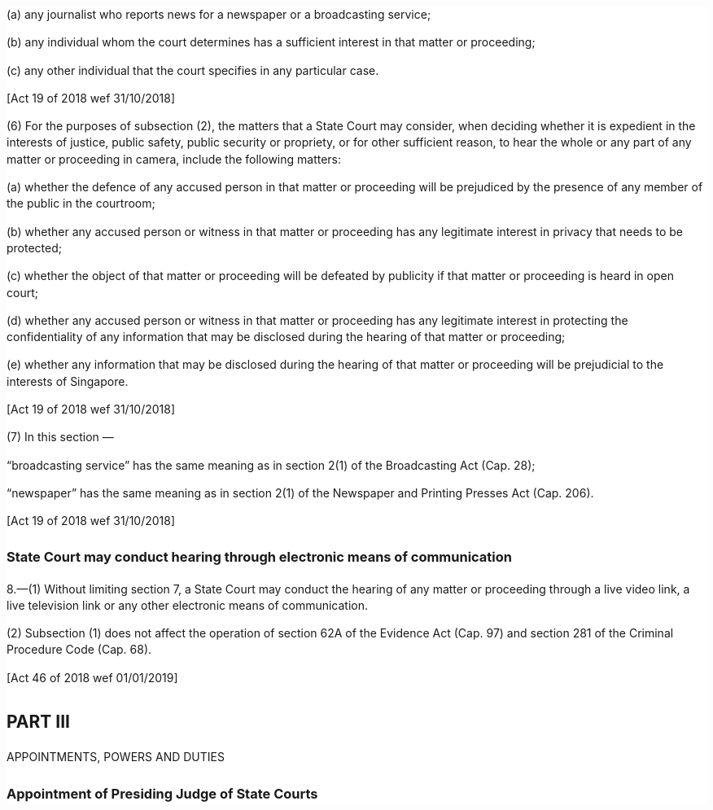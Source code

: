 (a) any journalist who reports news for a newspaper or a broadcasting service;

(b) any individual whom the court determines has a sufficient interest in that matter or proceeding;

(c) any other individual that the court specifies in any particular case.

[Act 19 of 2018 wef 31/10/2018]

(6) For the purposes of subsection (2), the matters that a State Court may consider, when deciding whether it is expedient in the interests of justice, public safety, public security or propriety, or for other sufficient reason, to hear the whole or any part of any matter or proceeding in camera, include the following matters:

(a) whether the defence of any accused person in that matter or proceeding will be prejudiced by the presence of any member of the public in the courtroom;

(b) whether any accused person or witness in that matter or proceeding has any legitimate interest in privacy that needs to be protected;

(c) whether the object of that matter or proceeding will be defeated by publicity if that matter or proceeding is heard in open court;

(d) whether any accused person or witness in that matter or proceeding has any legitimate interest in protecting the confidentiality of any information that may be disclosed during the hearing of that matter or proceeding;

(e) whether any information that may be disclosed during the hearing of that matter or proceeding will be prejudicial to the interests of Singapore.

[Act 19 of 2018 wef 31/10/2018]

(7) In this section —

“broadcasting service” has the same meaning as in section 2(1) of the Broadcasting Act (Cap. 28);

“newspaper” has the same meaning as in section 2(1) of the Newspaper and Printing Presses Act (Cap. 206).

[Act 19 of 2018 wef 31/10/2018]

### State Court may conduct hearing through electronic means of communication

8\.—(1) Without limiting section 7, a State Court may conduct the hearing of any matter or proceeding through a live video link, a live television link or any other electronic means of communication.

(2) Subsection (1) does not affect the operation of section 62A of the Evidence Act (Cap. 97) and section 281 of the Criminal Procedure Code (Cap. 68).

[Act 46 of 2018 wef 01/01/2019]

## PART III

APPOINTMENTS, POWERS AND DUTIES

### Appointment of Presiding Judge of State Courts
